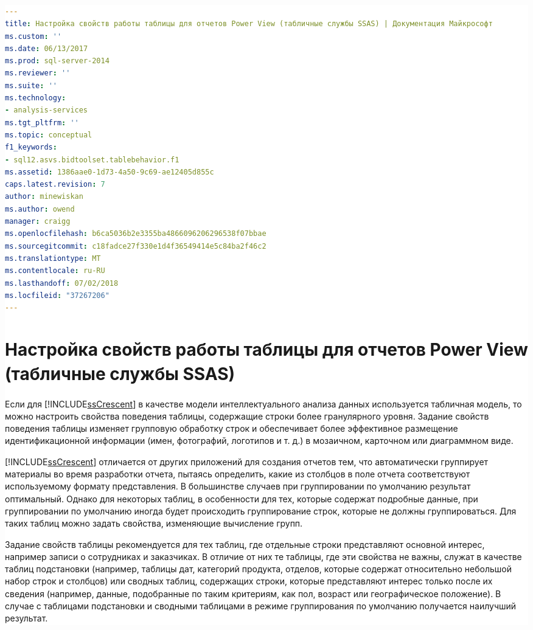 ```yaml
---
title: Настройка свойств работы таблицы для отчетов Power View (табличные службы SSAS) | Документация Майкрософт
ms.custom: ''
ms.date: 06/13/2017
ms.prod: sql-server-2014
ms.reviewer: ''
ms.suite: ''
ms.technology:
- analysis-services
ms.tgt_pltfrm: ''
ms.topic: conceptual
f1_keywords:
- sql12.asvs.bidtoolset.tablebehavior.f1
ms.assetid: 1386aae0-1d73-4a50-9c69-ae12405d855c
caps.latest.revision: 7
author: minewiskan
ms.author: owend
manager: craigg
ms.openlocfilehash: b6ca5036b2e3355ba4866096206296538f07bbae
ms.sourcegitcommit: c18fadce27f330e1d4f36549414e5c84ba2f46c2
ms.translationtype: MT
ms.contentlocale: ru-RU
ms.lasthandoff: 07/02/2018
ms.locfileid: "37267206"
---
```

# <a name="configure-table-behavior-properties-for-power-view-reports-ssas-tabular"></a>Настройка свойств работы таблицы для отчетов Power View (табличные службы SSAS)
  Если для [!INCLUDE[ssCrescent](../../includes/sscrescent-md.md)] в качестве модели интеллектуального анализа данных используется табличная модель, то можно настроить свойства поведения таблицы, содержащие строки более гранулярного уровня. Задание свойств поведения таблицы изменяет групповую обработку строк и обеспечивает более эффективное размещение идентификационной информации (имен, фотографий, логотипов и т. д.) в мозаичном, карточном или диаграммном виде.  
  
 [!INCLUDE[ssCrescent](../../includes/sscrescent-md.md)] отличается от других приложений для создания отчетов тем, что автоматически группирует материалы во время разработки отчета, пытаясь определить, какие из столбцов в поле отчета соответствуют используемому формату представления. В большинстве случаев при группировании по умолчанию результат оптимальный. Однако для некоторых таблиц, в особенности для тех, которые содержат подробные данные, при группировании по умолчанию иногда будет происходить группирование строк, которые не должны группироваться. Для таких таблиц можно задать свойства, изменяющие вычисление групп.  
  
 Задание свойств таблицы рекомендуется для тех таблиц, где отдельные строки представляют основной интерес, например записи о сотрудниках и заказчиках. В отличие от них те таблицы, где эти свойства не важны, служат в качестве таблиц подстановки (например, таблицы дат, категорий продукта, отделов, которые содержат относительно небольшой набор строк и столбцов) или сводных таблиц, содержащих строки, которые представляют интерес только после их сведения (например, данные, подобранные по таким критериям, как пол, возраст или географическое положение). В случае с таблицами подстановки и сводными таблицами в режиме группирования по умолчанию получается наилучший результат.  
  